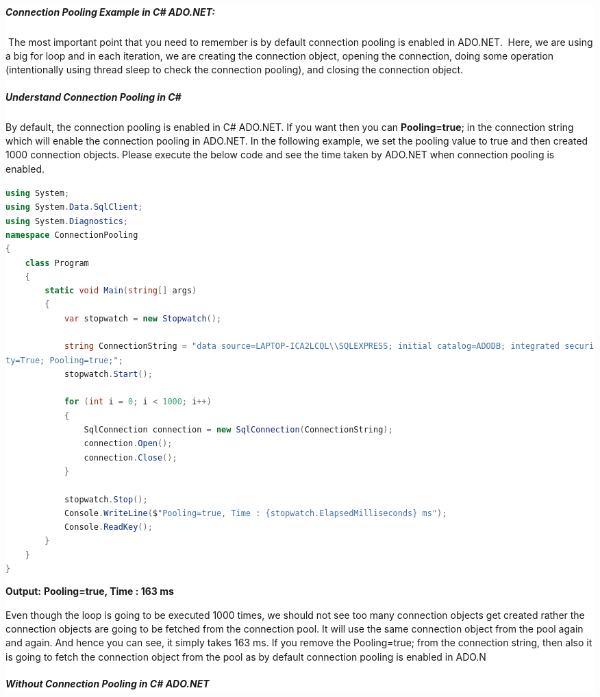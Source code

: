 ##### **Connection Pooling Example in C# ADO.NET:**
 The most important point that you need to remember is by default connection pooling is enabled in ADO.NET.  Here, we are using a big for loop and in each iteration, we are creating the connection object, opening the connection, doing some operation (intentionally using thread sleep to check the connection pooling), and closing the connection object.

##### **Understand Connection Pooling in C#**

By default, the connection pooling is enabled in C# ADO.NET. If you want then you can **Pooling=true**; in the connection string which will enable the connection pooling in ADO.NET. In the following example, we set the pooling value to true and then created 1000 connection objects. Please execute the below code and see the time taken by ADO.NET when connection pooling is enabled.

```C#
using System;
using System.Data.SqlClient;
using System.Diagnostics;
namespace ConnectionPooling
{
    class Program
    {
        static void Main(string[] args)
        {
            var stopwatch = new Stopwatch();

            string ConnectionString = "data source=LAPTOP-ICA2LCQL\\SQLEXPRESS; initial catalog=ADODB; integrated security=True; Pooling=true;";
            stopwatch.Start();

            for (int i = 0; i < 1000; i++)
            {
                SqlConnection connection = new SqlConnection(ConnectionString);
                connection.Open();
                connection.Close();
            }

            stopwatch.Stop();
            Console.WriteLine($"Pooling=true, Time : {stopwatch.ElapsedMilliseconds} ms");
            Console.ReadKey();
        }
    }
}

```
**Output:** **Pooling=true, Time : 163 ms**

Even though the loop is going to be executed 1000 times, we should not see too many connection objects get created rather the connection objects are going to be fetched from the connection pool. It will use the same connection object from the pool again and again. And hence you can see, it simply takes 163 ms. If you remove the Pooling=true; from the connection string, then also it is going to fetch the connection object from the pool as by default connection pooling is enabled in ADO.N

##### **Without Connection Pooling in C# ADO.NET**
